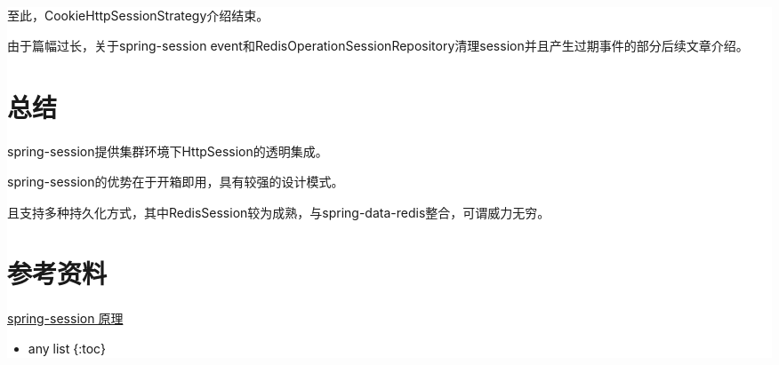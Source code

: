 至此，CookieHttpSessionStrategy介绍结束。

由于篇幅过长，关于spring-session event和RedisOperationSessionRepository清理session并且产生过期事件的部分后续文章介绍。

# 总结

spring-session提供集群环境下HttpSession的透明集成。

spring-session的优势在于开箱即用，具有较强的设计模式。

且支持多种持久化方式，其中RedisSession较为成熟，与spring-data-redis整合，可谓威力无穷。

# 参考资料

[spring-session 原理](https://blog.csdn.net/dayu_cheng_chuan/article/details/107525768)

* any list
{:toc}